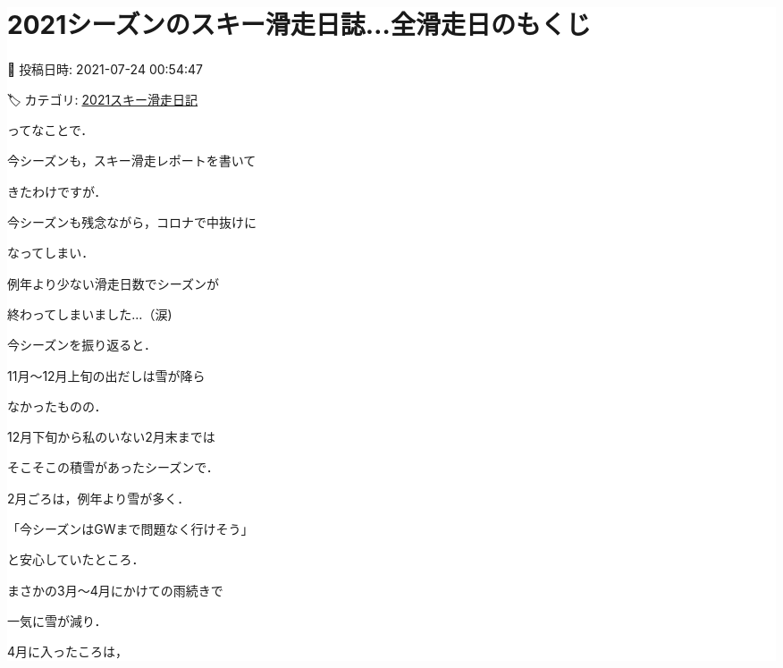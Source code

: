 # 2021シーズンのスキー滑走日誌…全滑走日のもくじ

📅 投稿日時: 2021-07-24 00:54:47

🏷️ カテゴリ: [2021スキー滑走日記](c2b0fc073d6357d3b786f6ca655147f7d.md)

ってなことで．


今シーズンも，スキー滑走レポートを書いて


きたわけですが．





今シーズンも残念ながら，コロナで中抜けに


なってしまい．


例年より少ない滑走日数でシーズンが


終わってしまいました…（涙)





今シーズンを振り返ると．


11月～12月上旬の出だしは雪が降ら


なかったものの．


12月下旬から私のいない2月末までは


そこそこの積雪があったシーズンで．





2月ごろは，例年より雪が多く．


「今シーズンはGWまで問題なく行けそう」


と安心していたところ．





まさかの3月～4月にかけての雨続きで


一気に雪が減り．


4月に入ったころは，

